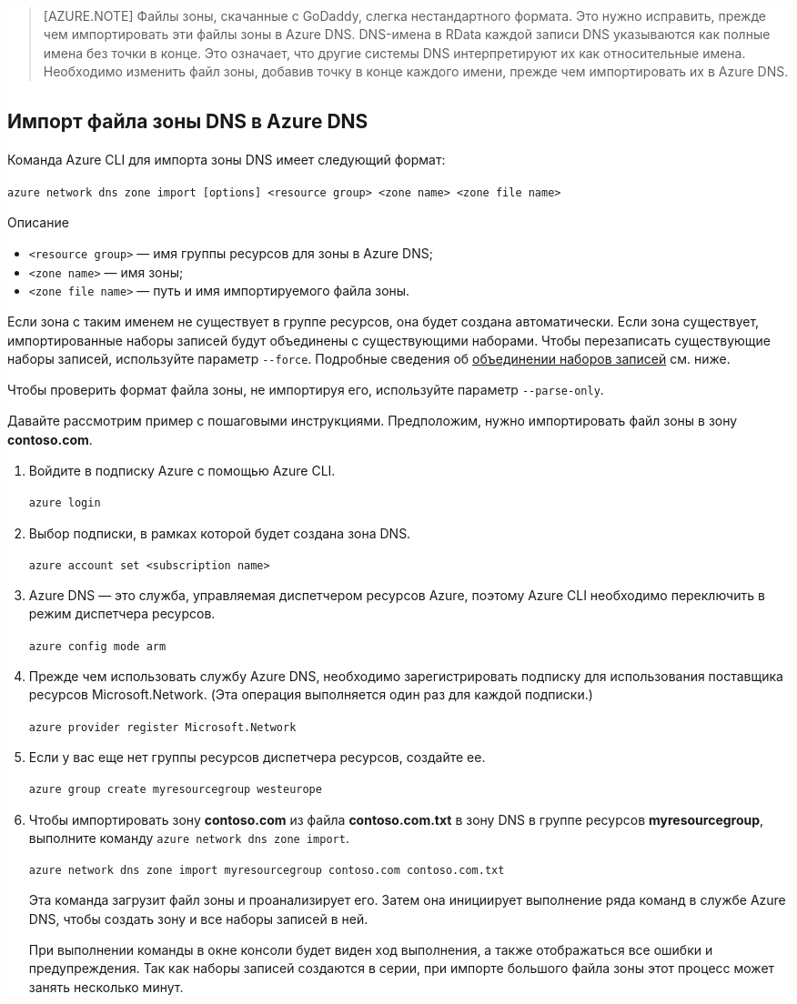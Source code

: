 >[AZURE.NOTE] Файлы зоны, скачанные с GoDaddy, слегка нестандартного формата. Это нужно исправить, прежде чем импортировать эти файлы зоны в Azure DNS. DNS-имена в RData каждой записи DNS указываются как полные имена без точки в конце. Это означает, что другие системы DNS интерпретируют их как относительные имена. Необходимо изменить файл зоны, добавив точку в конце каждого имени, прежде чем импортировать их в Azure DNS.

## Импорт файла зоны DNS в Azure DNS

Команда Azure CLI для импорта зоны DNS имеет следующий формат:

	azure network dns zone import [options] <resource group> <zone name> <zone file name>

Описание

- `<resource group>` — имя группы ресурсов для зоны в Azure DNS;
- `<zone name>` — имя зоны;
- `<zone file name>` — путь и имя импортируемого файла зоны.

Если зона с таким именем не существует в группе ресурсов, она будет создана автоматически. Если зона существует, импортированные наборы записей будут объединены с существующими наборами. Чтобы перезаписать существующие наборы записей, используйте параметр `--force`. Подробные сведения об [объединении наборов записей](#merge-the-file-with-existing-data) см. ниже.

Чтобы проверить формат файла зоны, не импортируя его, используйте параметр `--parse-only`.

Давайте рассмотрим пример с пошаговыми инструкциями. Предположим, нужно импортировать файл зоны в зону **contoso.com**.

1. Войдите в подписку Azure с помощью Azure CLI.

	`azure login`

2. Выбор подписки, в рамках которой будет создана зона DNS.

	`azure account set <subscription name>`

3. Azure DNS — это служба, управляемая диспетчером ресурсов Azure, поэтому Azure CLI необходимо переключить в режим диспетчера ресурсов.

	`azure config mode arm`

4. Прежде чем использовать службу Azure DNS, необходимо зарегистрировать подписку для использования поставщика ресурсов Microsoft.Network. (Эта операция выполняется один раз для каждой подписки.)

	`azure provider register Microsoft.Network`

5. Если у вас еще нет группы ресурсов диспетчера ресурсов, создайте ее.

	`azure group create myresourcegroup westeurope`

6. Чтобы импортировать зону **contoso.com** из файла **contoso.com.txt** в зону DNS в группе ресурсов **myresourcegroup**, выполните команду `azure network dns zone import`.

	`azure network dns zone import myresourcegroup contoso.com contoso.com.txt`

    Эта команда загрузит файл зоны и проанализирует его. Затем она инициирует выполнение ряда команд в службе Azure DNS, чтобы создать зону и все наборы записей в ней.

    При выполнении команды в окне консоли будет виден ход выполнения, а также отображаться все ошибки и предупреждения. Так как наборы записей создаются в серии, при импорте большого файла зоны этот процесс может занять несколько минут.
